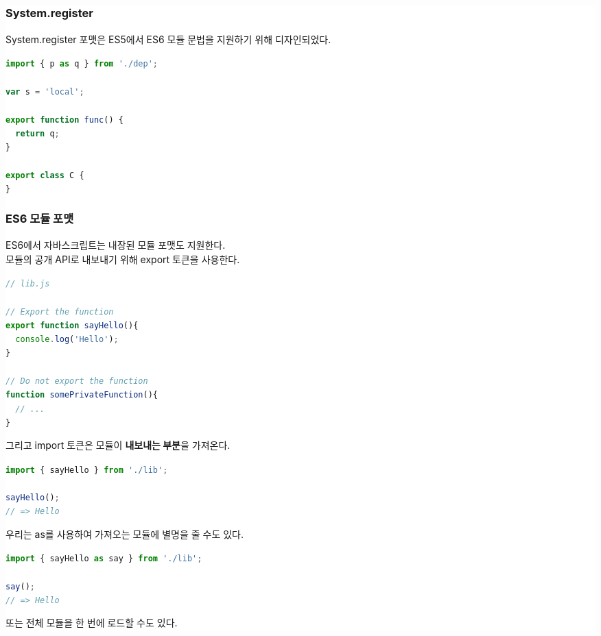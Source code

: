 ### System.register

System.register 포맷은 ES5에서 ES6 모듈 문법을 지원하기 위해 디자인되었다.

```javascript
import { p as q } from './dep';

var s = 'local';

export function func() {  
  return q;
}

export class C {  
}
```

### ES6 모듈 포맷

ES6에서 자바스크립트는 내장된 모듈 포맷도 지원한다.<br>
모듈의 공개 API로 내보내기 위해 export 토큰을 사용한다.

```javascript
// lib.js

// Export the function
export function sayHello(){  
  console.log('Hello');
}

// Do not export the function
function somePrivateFunction(){  
  // ...
}
```

그리고 import 토큰은 모듈이 **내보내는 부분**을 가져온다.

```javascript
import { sayHello } from './lib';

sayHello();  
// => Hello
```

우리는 as를 사용하여 가져오는 모듈에 별명을 줄 수도 있다.

```javascript
import { sayHello as say } from './lib';

say();  
// => Hello
```

또는 전체 모듈을 한 번에 로드할 수도 있다.
